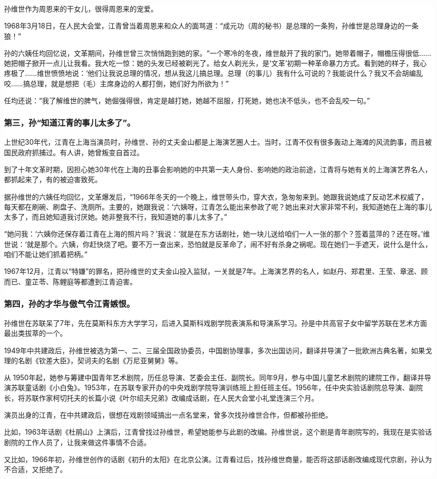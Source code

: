   </strong>
 </h3>
 <p style="font-weight: 400;">
  孙维世作为周恩来的干女儿，很得周恩来的宠爱。
 </p>
 <p style="font-weight: 400;">
  1968年3月18日，在人民大会堂，江青曾当着周恩来和众人的面骂道：“成元功（周的秘书）是总理的一条狗，孙维世是总理身边的一条狼！”
 </p>
 <p style="font-weight: 400;">
  孙的六姨任均回忆说，文革期间，孙维世曾三次悄悄跑到她的家。“一个寒冷的冬夜，维世敲开了我的家门。她带着帽子，帽檐压得很低……她把帽子掀开一点儿让我看。我大吃一惊：她的头发已经被剃光了。给女人剃光头，是‘文革’初期一种革命暴力方式。看到她的样子，我心疼极了……维世愤愤地说：‘他们让我说总理的情况，想从我这儿搞总理。总理（的事儿）我有什么可说的？我能说什么？我又不会胡编乱咬……搞总理，就是想把（毛）主席身边的人都打倒，她们好为所欲为！”
 </p>
 <p style="font-weight: 400;">
  任均还说：“我了解维世的脾气，她倔强得很，肯定是越打她，她越不屈服，打死她，她也决不低头，也不会乱咬一句。”
 </p>
 <h3 style="font-weight: 400;">
  <strong>
   第三，孙“知道江青的事儿太多了”。
  </strong>
 </h3>
 <p style="font-weight: 400;">
  上世纪30年代，江青在上海当演员时，孙维世、孙的丈夫金山都是上海演艺圈人士。当时，江青不仅有很多轰动上海滩的风流韵事，而且被国民政府抓捕过。有人讲，她曾叛变自首过。
 </p>
 <p style="font-weight: 400;">
  到了十年文革时期，因担心她30年代在上海的丑事会影响她的中共第一夫人身份、影响她的政治前途，江青将与她有关的上海演艺界名人，都抓起来了，有的被迫害致死。
 </p>
 <p style="font-weight: 400;">
  据孙维世的六姨任均回忆，文革爆发后，“1966年冬天的一个晚上，维世带头巾，穿大衣，急匆匆来到。她跟我说她成了反动艺术权威了，每天都在刷碗、刷盘子、洗厕所。主要的，她跟我说：‘六姨呀，江青怎么能出来参政了呢？她出来对大家非常不利，我知道她在上海的事儿太多了，而且她知道我讨厌她。她非整我不行，我知道她的事儿太多了。”
 </p>
 <p style="font-weight: 400;">
  “她问我：‘六姨你还保存着江青在上海的照片吗？’我说：‘就是在东方话剧社，她一块儿送给咱们一人一张的那个？签着蓝萍的？还在呀。’维世说：‘就是那个。六姨，你赶快烧了吧。要不万一查出来，恐怕就是反革命了，闹不好有杀身之祸呢。现在她们一手遮天，说什么是什么，咱们不能让她们抓着把柄。”
 </p>
 <p style="font-weight: 400;">
  1967年12月，江青以“特嫌”的罪名，把孙维世的丈夫金山投入监狱，一关就是7年。上海演艺界的名人，如赵丹、郑君里、王莹、章泯、顾而已、童芷苓、陈鲤庭等都遭到江青迫害。
 </p>
 <h3 style="font-weight: 400;">
  <strong>
   第四，孙的才华与傲气令江青嫉恨。
  </strong>
 </h3>
 <p style="font-weight: 400;">
  孙维世在苏联呆了7年，先在莫斯科东方大学学习，后进入莫斯科戏剧学院表演系和导演系学习。孙是中共高官子女中留学苏联在艺术方面最出类拔萃的一个。
 </p>
 <p style="font-weight: 400;">
  1949年中共建政后，孙维世被选为第一、二、三届全国政协委员，中国剧协理事，多次出国访问，翻译并导演了一批欧洲古典名著，如果戈理的名剧《钦差大臣》，契诃夫的名剧《万尼亚舅舅》等。
 </p>
 <p style="font-weight: 400;">
  从 1950年起，她参与筹建中国青年艺术剧院，历任总导演、艺委会主任、副院长。同年9月，参与中国儿童艺术剧院的建院工作，翻译并导演苏联童话剧《小白兔》。1953年，在苏联专家开办的中央戏剧学院导演训练班上担任班主任。1956年，任中央实验话剧院总导演、副院长，将苏联作家柯切托夫的长篇小说《叶尔绍夫兄弟》改编成话剧，在人民大会堂小礼堂连演三个月。
 </p>
 <p style="font-weight: 400;">
  演员出身的江青，在中共建政后，很想在戏剧领域搞出一点名堂来，曾多次找孙维世合作，但都被孙拒绝。
 </p>
 <p style="font-weight: 400;">
  比如，1963年话剧《杜鹃山》上演后，江青曾找过孙维世，希望她能参与此剧的改编。孙维世说，这个剧是青年剧院写的，我现在是实验话剧院的工作人员了，让我来做这件事情不合适。
 </p>
 <p style="font-weight: 400;">
  又比如，1966年初，孙维世创作的话剧《初升的太阳》在北京公演。江青看过后，找孙维世商量，能否将这部话剧改编成现代京剧，孙认为不合适，又拒绝了。
 </p>
 <h3 style="font-weight: 400;">
  <strong>